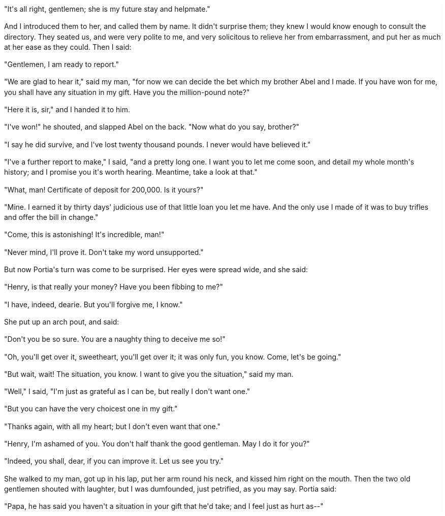 "It's all right, gentlemen; she is my future stay and helpmate."

And I introduced them to her, and called them by name. It didn't surprise them; they knew I would know enough to consult the directory. They seated us, and were very polite to me, and very solicitous to relieve her from embarrassment, and put her as much at her ease as they could. Then I said:

"Gentlemen, I am ready to report."

"We are glad to hear it," said my man, "for now we can decide the bet which my brother Abel and I made. If you have won for me, you shall have any situation in my gift. Have you the million-pound note?"

"Here it is, sir," and I handed it to him.

"I've won!" he shouted, and slapped Abel on the back. "Now what do you say, brother?"

"I say he did survive, and I've lost twenty thousand pounds. I never would have believed it."

"I've a further report to make," I said, "and a pretty long one. I want you to let me come soon, and detail my whole month's history; and I promise you it's worth hearing. Meantime, take a look at that."

"What, man! Certificate of deposit for 200,000\. Is it yours?"

"Mine. I earned it by thirty days' judicious use of that little loan you let me have. And the only use I made of it was to buy trifles and offer the bill in change."

"Come, this is astonishing! It's incredible, man!"

"Never mind, I'll prove it. Don't take my word unsupported."

But now Portia's turn was come to be surprised. Her eyes were spread wide, and she said:

"Henry, is that really your money? Have you been fibbing to me?"

"I have, indeed, dearie. But you'll forgive me, I know."

She put up an arch pout, and said:

"Don't you be so sure. You are a naughty thing to deceive me so!"

"Oh, you'll get over it, sweetheart, you'll get over it; it was only fun, you know. Come, let's be going."

"But wait, wait! The situation, you know. I want to give you the situation," said my man.

"Well," I said, "I'm just as grateful as I can be, but really I don't want one."

"But you can have the very choicest one in my gift."

"Thanks again, with all my heart; but I don't even want that one."

"Henry, I'm ashamed of you. You don't half thank the good gentleman. May I do it for you?"

"Indeed, you shall, dear, if you can improve it. Let us see you try."

She walked to my man, got up in his lap, put her arm round his neck, and kissed him right on the mouth. Then the two old gentlemen shouted with laughter, but I was dumfounded, just petrified, as you may say. Portia said:

"Papa, he has said you haven't a situation in your gift that he'd take; and I feel just as hurt as--"
